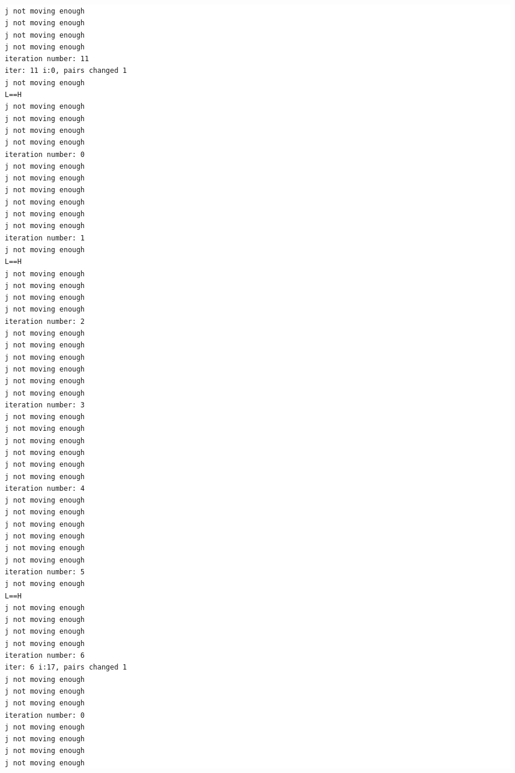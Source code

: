     j not moving enough
    j not moving enough
    j not moving enough
    j not moving enough
    iteration number: 11
    iter: 11 i:0, pairs changed 1
    j not moving enough
    L==H
    j not moving enough
    j not moving enough
    j not moving enough
    j not moving enough
    iteration number: 0
    j not moving enough
    j not moving enough
    j not moving enough
    j not moving enough
    j not moving enough
    j not moving enough
    iteration number: 1
    j not moving enough
    L==H
    j not moving enough
    j not moving enough
    j not moving enough
    j not moving enough
    iteration number: 2
    j not moving enough
    j not moving enough
    j not moving enough
    j not moving enough
    j not moving enough
    j not moving enough
    iteration number: 3
    j not moving enough
    j not moving enough
    j not moving enough
    j not moving enough
    j not moving enough
    j not moving enough
    iteration number: 4
    j not moving enough
    j not moving enough
    j not moving enough
    j not moving enough
    j not moving enough
    j not moving enough
    iteration number: 5
    j not moving enough
    L==H
    j not moving enough
    j not moving enough
    j not moving enough
    j not moving enough
    iteration number: 6
    iter: 6 i:17, pairs changed 1
    j not moving enough
    j not moving enough
    j not moving enough
    iteration number: 0
    j not moving enough
    j not moving enough
    j not moving enough
    j not moving enough